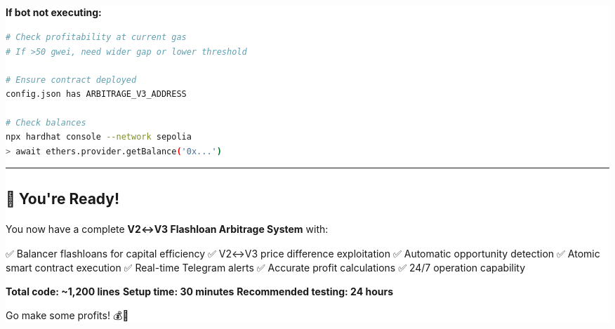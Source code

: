 **If bot not executing:**
```bash
# Check profitability at current gas
# If >50 gwei, need wider gap or lower threshold

# Ensure contract deployed
config.json has ARBITRAGE_V3_ADDRESS

# Check balances
npx hardhat console --network sepolia
> await ethers.provider.getBalance('0x...')
```

---

## 🚀 You're Ready!

You now have a complete **V2↔V3 Flashloan Arbitrage System** with:

✅ Balancer flashloans for capital efficiency
✅ V2↔V3 price difference exploitation
✅ Automatic opportunity detection
✅ Atomic smart contract execution
✅ Real-time Telegram alerts
✅ Accurate profit calculations
✅ 24/7 operation capability

**Total code: ~1,200 lines**
**Setup time: 30 minutes**
**Recommended testing: 24 hours**

Go make some profits! 💰🚀